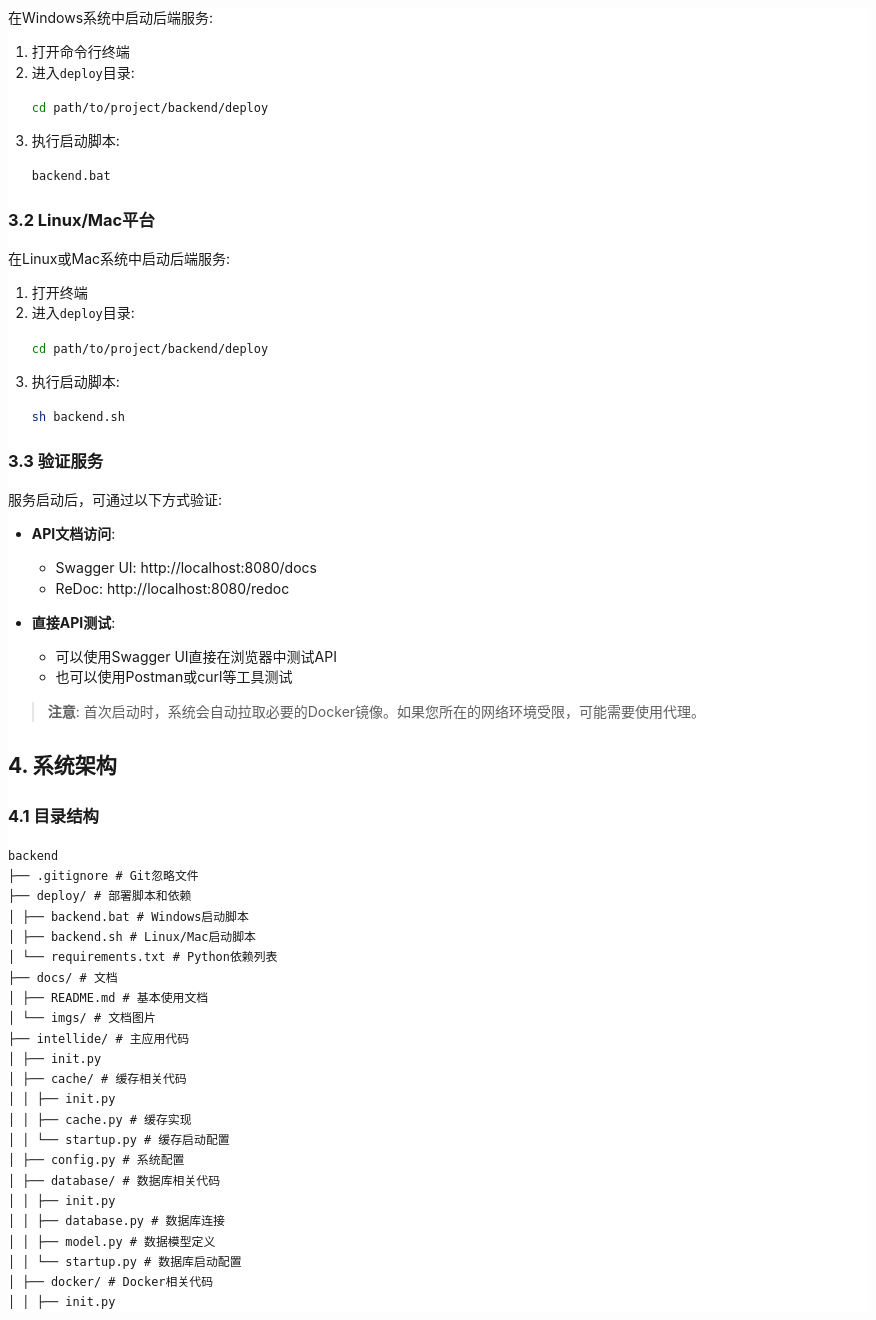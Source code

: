 在Windows系统中启动后端服务:

1. 打开命令行终端
2. 进入`deploy`目录:
   ```sh
   cd path/to/project/backend/deploy
   ```
3. 执行启动脚本:
   ```sh
   backend.bat
   ```

### 3.2 Linux/Mac平台

在Linux或Mac系统中启动后端服务:

1. 打开终端
2. 进入`deploy`目录:
   ```sh
   cd path/to/project/backend/deploy
   ```
3. 执行启动脚本:
   ```sh
   sh backend.sh
   ```

### 3.3 验证服务

服务启动后，可通过以下方式验证:

- **API文档访问**: 
  - Swagger UI: http://localhost:8080/docs
  - ReDoc: http://localhost:8080/redoc

- **直接API测试**:
  - 可以使用Swagger UI直接在浏览器中测试API
  - 也可以使用Postman或curl等工具测试

> **注意**: 首次启动时，系统会自动拉取必要的Docker镜像。如果您所在的网络环境受限，可能需要使用代理。

## 4. 系统架构

### 4.1 目录结构

```text
backend
├── .gitignore # Git忽略文件
├── deploy/ # 部署脚本和依赖
│ ├── backend.bat # Windows启动脚本
│ ├── backend.sh # Linux/Mac启动脚本
│ └── requirements.txt # Python依赖列表
├── docs/ # 文档
│ ├── README.md # 基本使用文档
│ └── imgs/ # 文档图片
├── intellide/ # 主应用代码
│ ├── init.py
│ ├── cache/ # 缓存相关代码
│ │ ├── init.py
│ │ ├── cache.py # 缓存实现
│ │ └── startup.py # 缓存启动配置
│ ├── config.py # 系统配置
│ ├── database/ # 数据库相关代码
│ │ ├── init.py
│ │ ├── database.py # 数据库连接
│ │ ├── model.py # 数据模型定义
│ │ └── startup.py # 数据库启动配置
│ ├── docker/ # Docker相关代码
│ │ ├── init.py
```